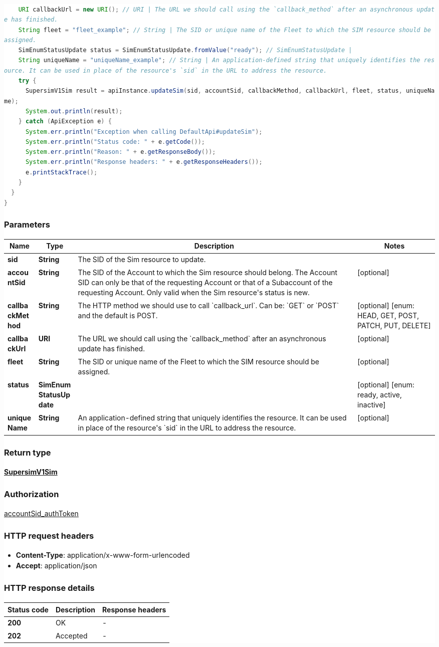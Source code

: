 ```java
    URI callbackUrl = new URI(); // URI | The URL we should call using the `callback_method` after an asynchronous update has finished.
    String fleet = "fleet_example"; // String | The SID or unique name of the Fleet to which the SIM resource should be assigned.
    SimEnumStatusUpdate status = SimEnumStatusUpdate.fromValue("ready"); // SimEnumStatusUpdate | 
    String uniqueName = "uniqueName_example"; // String | An application-defined string that uniquely identifies the resource. It can be used in place of the resource's `sid` in the URL to address the resource.
    try {
      SupersimV1Sim result = apiInstance.updateSim(sid, accountSid, callbackMethod, callbackUrl, fleet, status, uniqueName);
      System.out.println(result);
    } catch (ApiException e) {
      System.err.println("Exception when calling DefaultApi#updateSim");
      System.err.println("Status code: " + e.getCode());
      System.err.println("Reason: " + e.getResponseBody());
      System.err.println("Response headers: " + e.getResponseHeaders());
      e.printStackTrace();
    }
  }
}
```

### Parameters

| Name | Type | Description  | Notes |
|------------- | ------------- | ------------- | -------------|
| **sid** | **String**| The SID of the Sim resource to update. | |
| **accountSid** | **String**| The SID of the Account to which the Sim resource should belong. The Account SID can only be that of the requesting Account or that of a Subaccount of the requesting Account. Only valid when the Sim resource&#39;s status is new. | [optional] |
| **callbackMethod** | **String**| The HTTP method we should use to call &#x60;callback_url&#x60;. Can be: &#x60;GET&#x60; or &#x60;POST&#x60; and the default is POST. | [optional] [enum: HEAD, GET, POST, PATCH, PUT, DELETE] |
| **callbackUrl** | **URI**| The URL we should call using the &#x60;callback_method&#x60; after an asynchronous update has finished. | [optional] |
| **fleet** | **String**| The SID or unique name of the Fleet to which the SIM resource should be assigned. | [optional] |
| **status** | **SimEnumStatusUpdate**|  | [optional] [enum: ready, active, inactive] |
| **uniqueName** | **String**| An application-defined string that uniquely identifies the resource. It can be used in place of the resource&#39;s &#x60;sid&#x60; in the URL to address the resource. | [optional] |

### Return type

[**SupersimV1Sim**](SupersimV1Sim.md)

### Authorization

[accountSid_authToken](../README.md#accountSid_authToken)

### HTTP request headers

 - **Content-Type**: application/x-www-form-urlencoded
 - **Accept**: application/json

### HTTP response details
| Status code | Description | Response headers |
|-------------|-------------|------------------|
| **200** | OK |  -  |
| **202** | Accepted |  -  |

